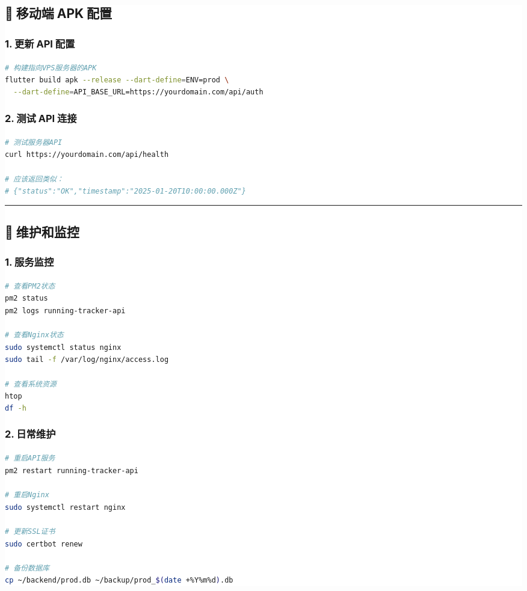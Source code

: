 
## 📱 移动端 APK 配置

### 1. 更新 API 配置

```bash
# 构建指向VPS服务器的APK
flutter build apk --release --dart-define=ENV=prod \
  --dart-define=API_BASE_URL=https://yourdomain.com/api/auth
```

### 2. 测试 API 连接

```bash
# 测试服务器API
curl https://yourdomain.com/api/health

# 应该返回类似：
# {"status":"OK","timestamp":"2025-01-20T10:00:00.000Z"}
```

---

## 🔧 维护和监控

### 1. 服务监控

```bash
# 查看PM2状态
pm2 status
pm2 logs running-tracker-api

# 查看Nginx状态
sudo systemctl status nginx
sudo tail -f /var/log/nginx/access.log

# 查看系统资源
htop
df -h
```

### 2. 日常维护

```bash
# 重启API服务
pm2 restart running-tracker-api

# 重启Nginx
sudo systemctl restart nginx

# 更新SSL证书
sudo certbot renew

# 备份数据库
cp ~/backend/prod.db ~/backup/prod_$(date +%Y%m%d).db
```
